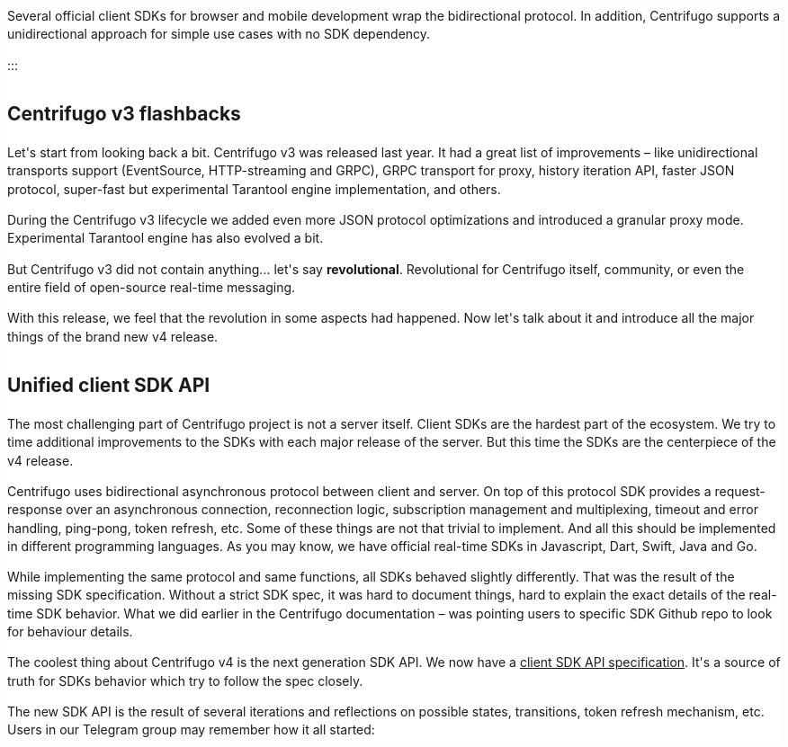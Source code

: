 Several official client SDKs for browser and mobile development wrap the bidirectional protocol. In addition, Centrifugo supports a unidirectional approach for simple use cases with no SDK dependency.

:::

## Centrifugo v3 flashbacks

Let's start from looking back a bit. Centrifugo v3 was released last year. It had a great list of improvements – like unidirectional transports support (EventSource, HTTP-streaming and GRPC), GRPC transport for proxy, history iteration API, faster JSON protocol, super-fast but experimental Tarantool engine implementation, and others.

During the Centrifugo v3 lifecycle we added even more JSON protocol optimizations and introduced a granular proxy mode. Experimental Tarantool engine has also evolved a bit.

But Centrifugo v3 did not contain anything... let's say **revolutional**. Revolutional for Centrifugo itself, community, or even the entire field of open-source real-time messaging.

With this release, we feel that the revolution in some aspects had happened. Now let's talk about it and introduce all the major things of the brand new v4 release.

<video width="100%" loop="true" autoplay="autoplay" muted controls="" src="/img/v4_logo.mp4"></video>

## Unified client SDK API

The most challenging part of Centrifugo project is not a server itself. Client SDKs are the hardest part of the ecosystem. We try to time additional improvements to the SDKs with each major release of the server. But this time the SDKs are the centerpiece of the v4 release.

Centrifugo uses bidirectional asynchronous protocol between client and server. On top of this protocol SDK provides a request-response over an asynchronous connection, reconnection logic, subscription management and multiplexing, timeout and error handling, ping-pong, token refresh, etc. Some of these things are not that trivial to implement. And all this should be implemented in different programming languages. As you may know, we have official real-time SDKs in Javascript, Dart, Swift, Java and Go.

While implementing the same protocol and same functions, all SDKs behaved slightly differently. That was the result of the missing SDK specification. Without a strict SDK spec, it was hard to document things, hard to explain the exact details of the real-time SDK behavior. What we did earlier in the Centrifugo documentation – was pointing users to specific SDK Github repo to look for behaviour details.

The coolest thing about Centrifugo v4 is the next generation SDK API. We now have a [client SDK API specification](/docs/next/transports/client_api). It's a source of truth for SDKs behavior which try to follow the spec closely.

The new SDK API is the result of several iterations and reflections on possible states, transitions, token refresh mechanism, etc. Users in our Telegram group may remember how it all started:
